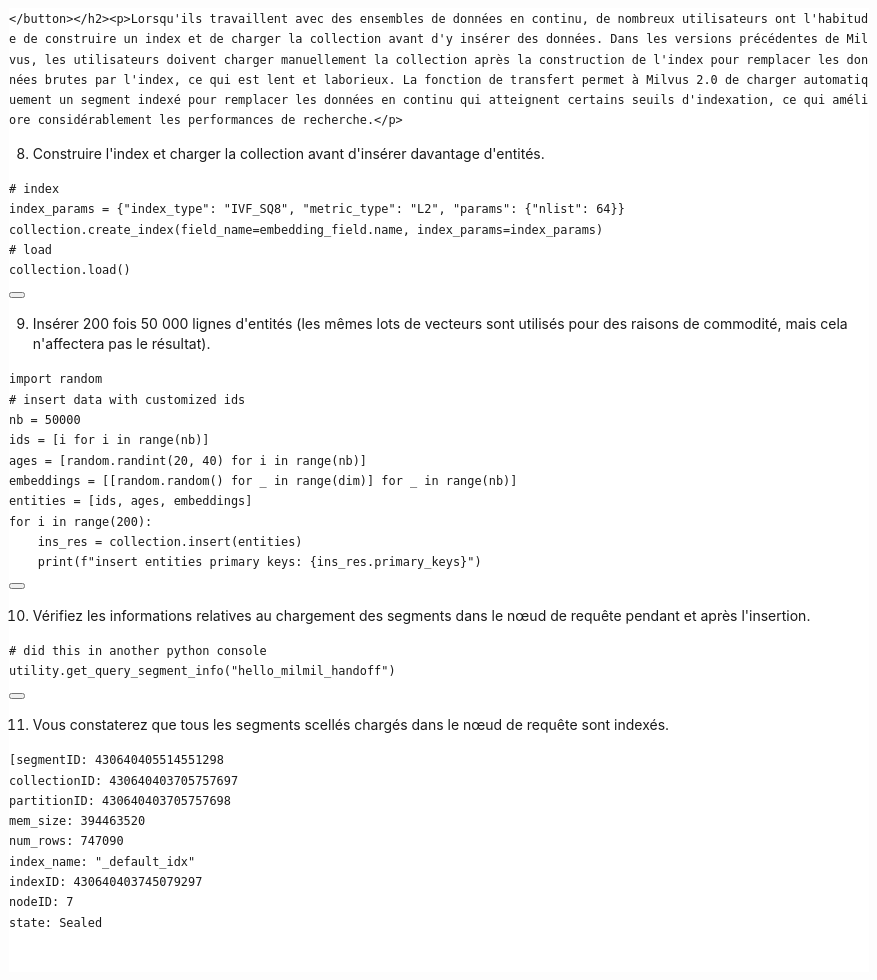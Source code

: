     </button></h2><p>Lorsqu'ils travaillent avec des ensembles de données en continu, de nombreux utilisateurs ont l'habitude de construire un index et de charger la collection avant d'y insérer des données. Dans les versions précédentes de Milvus, les utilisateurs doivent charger manuellement la collection après la construction de l'index pour remplacer les données brutes par l'index, ce qui est lent et laborieux. La fonction de transfert permet à Milvus 2.0 de charger automatiquement un segment indexé pour remplacer les données en continu qui atteignent certains seuils d'indexation, ce qui améliore considérablement les performances de recherche.</p>
<ol start="8">
<li>Construire l'index et charger la collection avant d'insérer davantage d'entités.</li>
</ol>
<pre><code translate="no" class="language-python"><span class="hljs-comment"># index</span>
index_params = {<span class="hljs-string">&quot;index_type&quot;</span>: <span class="hljs-string">&quot;IVF_SQ8&quot;</span>, <span class="hljs-string">&quot;metric_type&quot;</span>: <span class="hljs-string">&quot;L2&quot;</span>, <span class="hljs-string">&quot;params&quot;</span>: {<span class="hljs-string">&quot;nlist&quot;</span>: <span class="hljs-number">64</span>}}
collection.create_index(field_name=embedding_field.name, index_params=index_params)
<span class="hljs-comment"># load</span>
collection.load()
<button class="copy-code-btn"></button></code></pre>
<ol start="9">
<li>Insérer 200 fois 50 000 lignes d'entités (les mêmes lots de vecteurs sont utilisés pour des raisons de commodité, mais cela n'affectera pas le résultat).</li>
</ol>
<pre><code translate="no" class="language-python"><span class="hljs-keyword">import</span> random
<span class="hljs-comment"># insert data with customized ids</span>
nb = <span class="hljs-number">50000</span>
ids = [i <span class="hljs-keyword">for</span> i <span class="hljs-keyword">in</span> <span class="hljs-built_in">range</span>(nb)]
ages = [random.randint(<span class="hljs-number">20</span>, <span class="hljs-number">40</span>) <span class="hljs-keyword">for</span> i <span class="hljs-keyword">in</span> <span class="hljs-built_in">range</span>(nb)]
embeddings = [[random.random() <span class="hljs-keyword">for</span> _ <span class="hljs-keyword">in</span> <span class="hljs-built_in">range</span>(dim)] <span class="hljs-keyword">for</span> _ <span class="hljs-keyword">in</span> <span class="hljs-built_in">range</span>(nb)]
entities = [ids, ages, embeddings]
<span class="hljs-keyword">for</span> i <span class="hljs-keyword">in</span> <span class="hljs-built_in">range</span>(<span class="hljs-number">200</span>):
    ins_res = collection.insert(entities)
    <span class="hljs-built_in">print</span>(<span class="hljs-string">f&quot;insert entities primary keys: <span class="hljs-subst">{ins_res.primary_keys}</span>&quot;</span>)
<button class="copy-code-btn"></button></code></pre>
<ol start="10">
<li>Vérifiez les informations relatives au chargement des segments dans le nœud de requête pendant et après l'insertion.</li>
</ol>
<pre><code translate="no" class="language-python"><span class="hljs-comment"># did this in another python console</span>
utility.get_query_segment_info(<span class="hljs-string">&quot;hello_milmil_handoff&quot;</span>)
<button class="copy-code-btn"></button></code></pre>
<ol start="11">
<li>Vous constaterez que tous les segments scellés chargés dans le nœud de requête sont indexés.</li>
</ol>
<pre><code translate="no">[<span class="hljs-attr">segmentID</span>: <span class="hljs-number">430640405514551298</span>
<span class="hljs-attr">collectionID</span>: <span class="hljs-number">430640403705757697</span>
<span class="hljs-attr">partitionID</span>: <span class="hljs-number">430640403705757698</span>
<span class="hljs-attr">mem_size</span>: <span class="hljs-number">394463520</span>
<span class="hljs-attr">num_rows</span>: <span class="hljs-number">747090</span>
<span class="hljs-attr">index_name</span>: <span class="hljs-string">&quot;_default_idx&quot;</span>
<span class="hljs-attr">indexID</span>: <span class="hljs-number">430640403745079297</span>
<span class="hljs-attr">nodeID</span>: <span class="hljs-number">7</span>
<span class="hljs-attr">state</span>: <span class="hljs-title class_">Sealed</span>